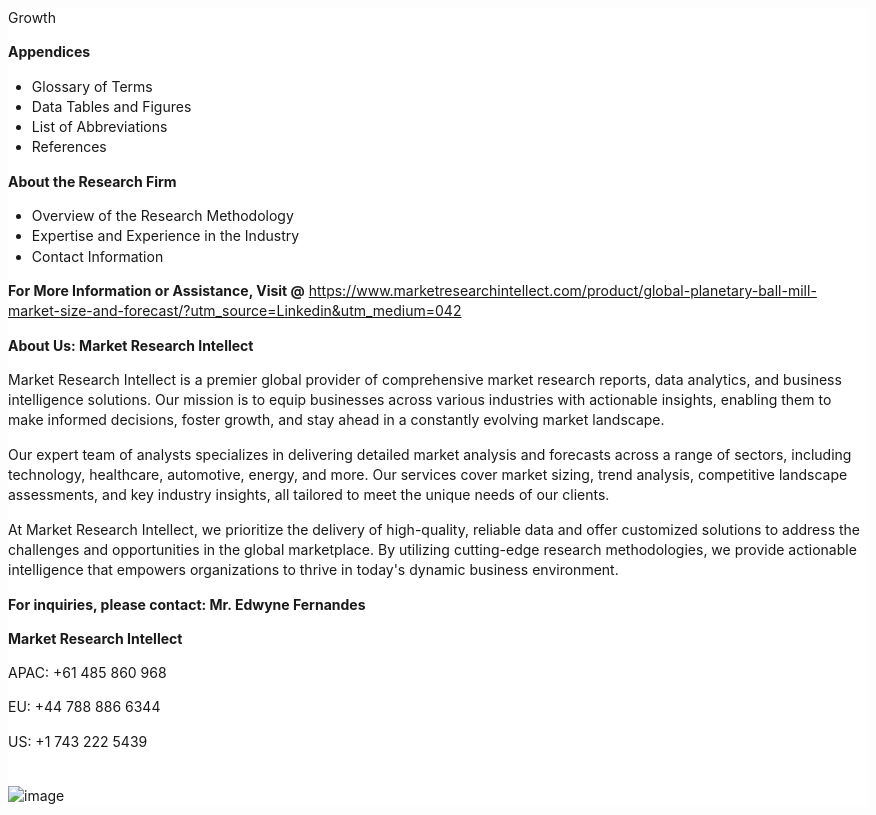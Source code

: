 Growth</li></ul><p><strong>Appendices</strong></p><ul><li>Glossary of Terms</li><li>Data Tables and Figures</li><li>List of Abbreviations</li><li>References</li></ul><p><strong>About the Research Firm</strong></p><ul><li>Overview of the Research Methodology</li><li>Expertise and Experience in the Industry</li><li>Contact Information</li></ul></div><div class="article-main__content" data-test-id="publishing-text-block"><p><span class="font-[700]"><strong>For More Information or Assistance, Visit @</strong>&nbsp;<a href="https://www.marketresearchintellect.com/product/global-planetary-ball-mill-market-size-and-forecast/?utm_source=Linkedin&utm_medium=042">https://www.marketresearchintellect.com/product/global-planetary-ball-mill-market-size-and-forecast/?utm_source=Linkedin&utm_medium=042</a></span></p><p><strong>About Us: Market Research Intellect</strong></p><p>Market Research Intellect is a premier global provider of comprehensive market research reports, data analytics, and business intelligence solutions. Our mission is to equip businesses across various industries with actionable insights, enabling them to make informed decisions, foster growth, and stay ahead in a constantly evolving market landscape.</p><p>Our expert team of analysts specializes in delivering detailed market analysis and forecasts across a range of sectors, including technology, healthcare, automotive, energy, and more. Our services cover market sizing, trend analysis, competitive landscape assessments, and key industry insights, all tailored to meet the unique needs of our clients.</p><p>At Market Research Intellect, we prioritize the delivery of high-quality, reliable data and offer customized solutions to address the challenges and opportunities in the global marketplace. By utilizing cutting-edge research methodologies, we provide actionable intelligence that empowers organizations to thrive in today's dynamic business environment.</p><p><strong>For inquiries, please contact: Mr. Edwyne Fernandes</strong></p><p><strong>Market Research Intellect</strong></p><p>APAC: +61 485 860 968</p><p>EU: +44 788 886 6344</p><p>US: +1 743 222 5439</p></div><div class="article-main__content" data-test-id="publishing-text-block">&nbsp;</div>
![image](https://github.com/user-attachments/assets/2d448f32-1a2c-4e44-a87d-4a06ebfd2887)
